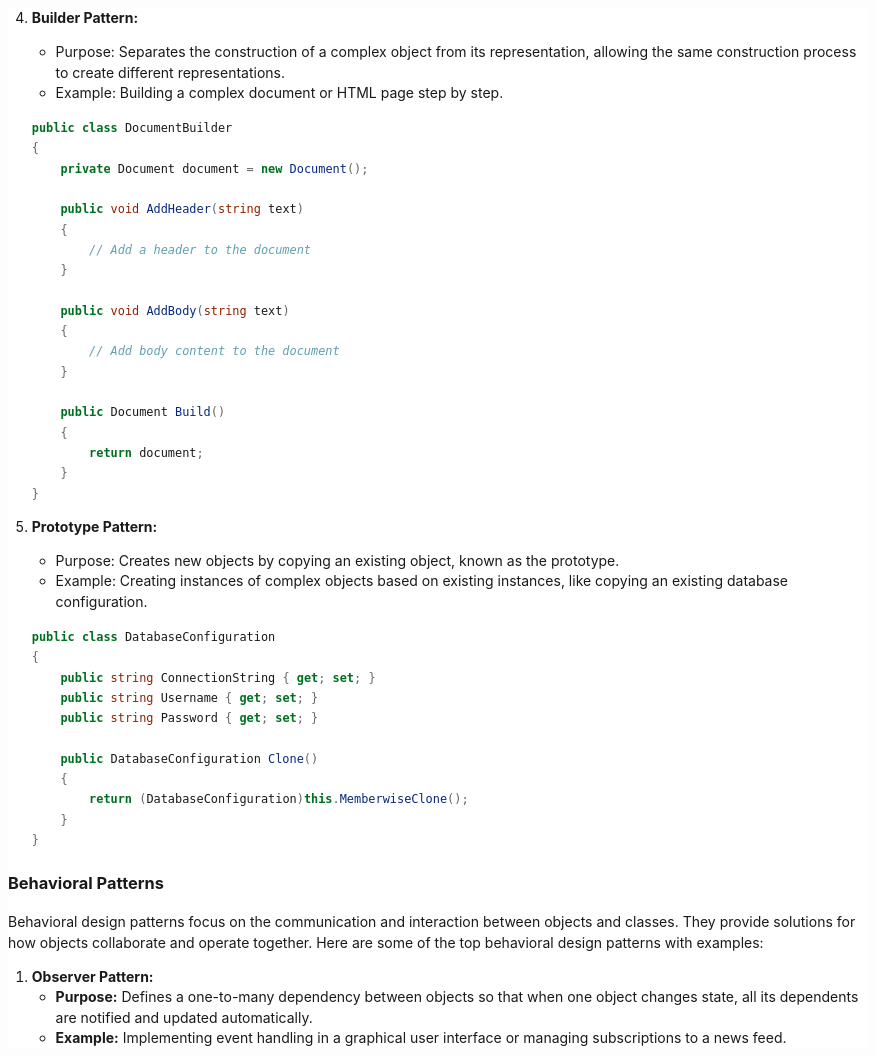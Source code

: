 4. **Builder Pattern:**
   - Purpose: Separates the construction of a complex object from its representation, allowing the same construction process to create different representations.
   - Example: Building a complex document or HTML page step by step.

   ```csharp
   public class DocumentBuilder
   {
       private Document document = new Document();

       public void AddHeader(string text)
       {
           // Add a header to the document
       }

       public void AddBody(string text)
       {
           // Add body content to the document
       }

       public Document Build()
       {
           return document;
       }
   }
   ```

5. **Prototype Pattern:**
   - Purpose: Creates new objects by copying an existing object, known as the prototype.
   - Example: Creating instances of complex objects based on existing instances, like copying an existing database configuration.

   ```csharp
   public class DatabaseConfiguration
   {
       public string ConnectionString { get; set; }
       public string Username { get; set; }
       public string Password { get; set; }

       public DatabaseConfiguration Clone()
       {
           return (DatabaseConfiguration)this.MemberwiseClone();
       }
   }
   ```


### Behavioral Patterns

Behavioral design patterns focus on the communication and interaction between objects and classes. They provide solutions for how objects collaborate and operate together. Here are some of the top behavioral design patterns with examples:

1. **Observer Pattern:**
   - **Purpose:** Defines a one-to-many dependency between objects so that when one object changes state, all its dependents are notified and updated automatically.
   - **Example:** Implementing event handling in a graphical user interface or managing subscriptions to a news feed.
